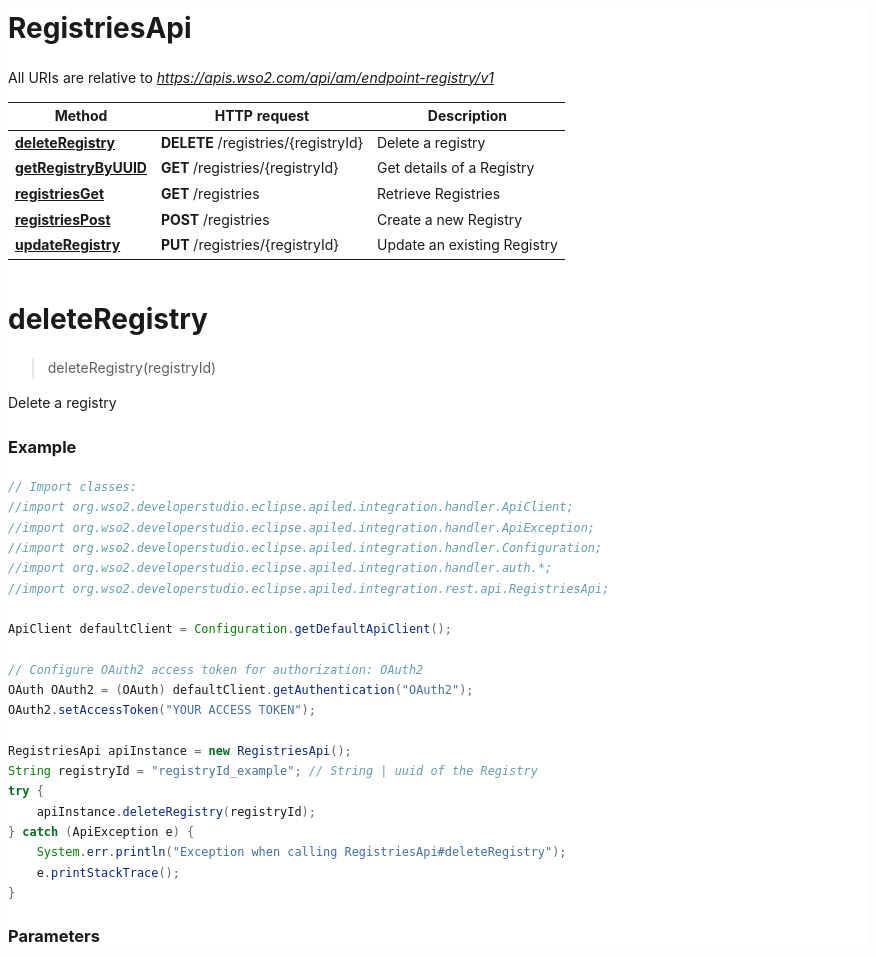 # RegistriesApi

All URIs are relative to *https://apis.wso2.com/api/am/endpoint-registry/v1*

Method | HTTP request | Description
------------- | ------------- | -------------
[**deleteRegistry**](RegistriesApi.md#deleteRegistry) | **DELETE** /registries/{registryId} | Delete a registry
[**getRegistryByUUID**](RegistriesApi.md#getRegistryByUUID) | **GET** /registries/{registryId} | Get details of a Registry
[**registriesGet**](RegistriesApi.md#registriesGet) | **GET** /registries | Retrieve Registries 
[**registriesPost**](RegistriesApi.md#registriesPost) | **POST** /registries | Create a new Registry
[**updateRegistry**](RegistriesApi.md#updateRegistry) | **PUT** /registries/{registryId} | Update an existing Registry


<a name="deleteRegistry"></a>
# **deleteRegistry**
> deleteRegistry(registryId)

Delete a registry

### Example
```java
// Import classes:
//import org.wso2.developerstudio.eclipse.apiled.integration.handler.ApiClient;
//import org.wso2.developerstudio.eclipse.apiled.integration.handler.ApiException;
//import org.wso2.developerstudio.eclipse.apiled.integration.handler.Configuration;
//import org.wso2.developerstudio.eclipse.apiled.integration.handler.auth.*;
//import org.wso2.developerstudio.eclipse.apiled.integration.rest.api.RegistriesApi;

ApiClient defaultClient = Configuration.getDefaultApiClient();

// Configure OAuth2 access token for authorization: OAuth2
OAuth OAuth2 = (OAuth) defaultClient.getAuthentication("OAuth2");
OAuth2.setAccessToken("YOUR ACCESS TOKEN");

RegistriesApi apiInstance = new RegistriesApi();
String registryId = "registryId_example"; // String | uuid of the Registry
try {
    apiInstance.deleteRegistry(registryId);
} catch (ApiException e) {
    System.err.println("Exception when calling RegistriesApi#deleteRegistry");
    e.printStackTrace();
}
```

### Parameters
